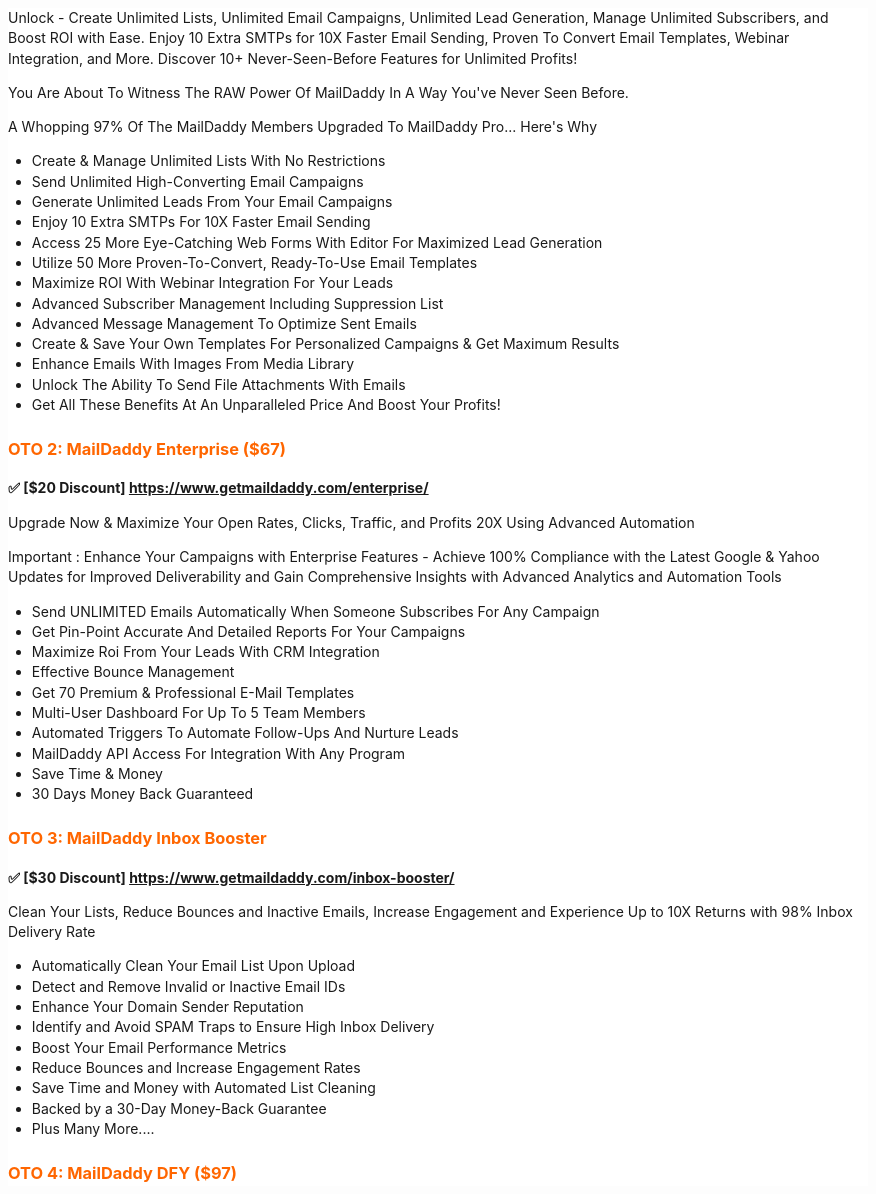 <p>Unlock - Create Unlimited Lists, Unlimited Email Campaigns, Unlimited Lead Generation, Manage Unlimited Subscribers, and Boost ROI with Ease. Enjoy 10 Extra SMTPs for 10X Faster Email Sending, Proven To Convert Email Templates, Webinar Integration, and More. Discover 10+ Never-Seen-Before Features for Unlimited Profits!</p>
<p>You Are About To Witness The RAW Power Of MailDaddy In A Way You've Never Seen Before.</p>
<p>A Whopping 97% Of The MailDaddy Members Upgraded To MailDaddy Pro... Here's Why</p>
<ul>
	<li>Create &amp; Manage Unlimited Lists With No Restrictions</li>
	<li>Send Unlimited High-Converting Email Campaigns</li>
	<li>Generate Unlimited Leads From Your Email Campaigns</li>
	<li>Enjoy 10 Extra SMTPs For 10X Faster Email Sending</li>
	<li>Access 25 More Eye-Catching Web Forms With Editor For Maximized Lead Generation</li>
	<li>Utilize 50 More Proven-To-Convert, Ready-To-Use Email Templates</li>
	<li>Maximize ROI With Webinar Integration For Your Leads</li>
	<li>Advanced Subscriber Management Including Suppression List</li>
	<li>Advanced Message Management To Optimize Sent Emails</li>
	<li>Create &amp; Save Your Own Templates For Personalized Campaigns &amp; Get Maximum Results</li>
	<li>Enhance Emails With Images From Media Library</li>
	<li>Unlock The Ability To Send File Attachments With Emails</li>
	<li>Get All These Benefits At An Unparalleled Price And Boost Your Profits!</li>
</ul>
<h3><span id="OTO_2_Emerge_AI_DFY_27" style="color: #ff6600;"><strong>OTO 2: MailDaddy Enterprise ($67)</strong></span></h3>
<p><strong>✅ [$20 Discount] </strong><a href="https://warriorplus.com/o2/a/lqs8lh4/0/4U" target="_blank" rel="nofollow noopener noreferrer"><strong>https://www.getmaildaddy.com/enterprise/</strong></a></p>
<p>Upgrade Now &amp; Maximize Your Open Rates, Clicks, Traffic, and Profits 20X Using Advanced Automation</p>
<p>Important : Enhance Your Campaigns with Enterprise Features - Achieve 100% Compliance with the Latest Google &amp; Yahoo Updates for Improved Deliverability and Gain Comprehensive Insights with Advanced Analytics and Automation Tools</p>
<ul>
	<li>Send UNLIMITED Emails Automatically When Someone Subscribes For Any Campaign</li>
	<li>Get Pin-Point Accurate And Detailed Reports For Your Campaigns</li>
	<li>Maximize Roi From Your Leads With CRM Integration</li>
	<li>Effective Bounce Management</li>
	<li>Get 70 Premium &amp; Professional E-Mail Templates</li>
	<li>Multi-User Dashboard For Up To 5 Team Members</li>
	<li>Automated Triggers To Automate Follow-Ups And Nurture Leads</li>
	<li>MailDaddy API Access For Integration With Any Program</li>
	<li>Save Time &amp; Money</li>
	<li>30 Days Money Back Guaranteed</li>
</ul>
<h3><span id="OTO_2_Emerge_AI_DFY_27" style="color: #ff6600;"><strong>OTO 3: MailDaddy Inbox Booster</strong></span></h3>
<p><strong>✅ [$30 Discount] </strong><a href="https://warriorplus.com/o2/a/lqs8lh4/0/4U" target="_blank" rel="nofollow noopener noreferrer"><strong>https://www.getmaildaddy.com/inbox-booster/</strong></a></p>
<p>Clean Your Lists, Reduce Bounces and Inactive Emails, Increase Engagement and Experience Up to 10X Returns with 98% Inbox Delivery Rate</p>
<ul>
	<li>Automatically Clean Your Email List Upon Upload</li>
	<li>Detect and Remove Invalid or Inactive Email IDs</li>
	<li>Enhance Your Domain Sender Reputation</li>
	<li>Identify and Avoid SPAM Traps to Ensure High Inbox Delivery</li>
	<li>Boost Your Email Performance Metrics</li>
	<li>Reduce Bounces and Increase Engagement Rates</li>
	<li>Save Time and Money with Automated List Cleaning</li>
	<li>Backed by a 30-Day Money-Back Guarantee</li>
	<li>Plus Many More....</li>
</ul>
<h3><span id="OTO_3_Link_Automation_27" style="color: #ff6600;"><strong>OTO 4: MailDaddy DFY ($97)</strong></span></h3>